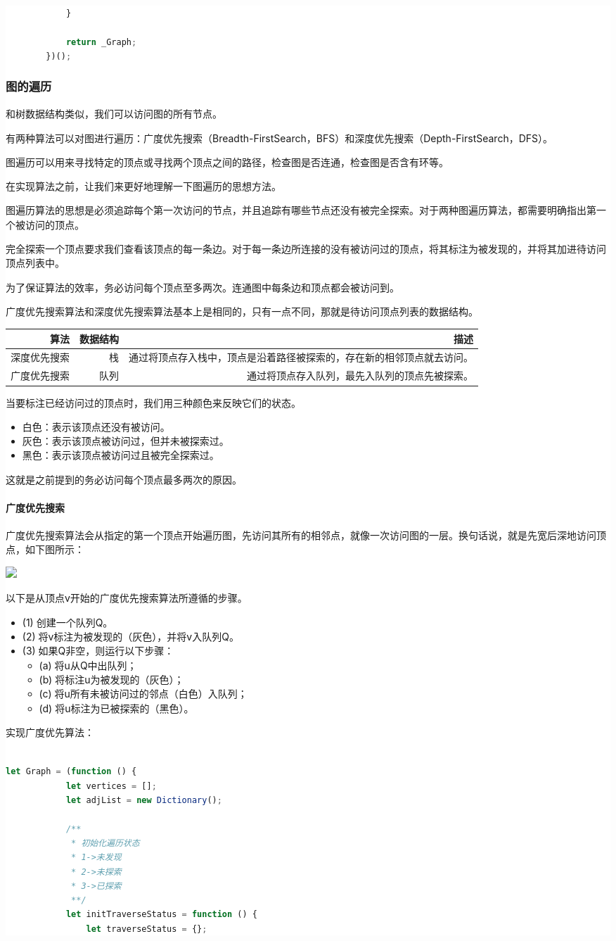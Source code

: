 ```javaScript
            }

            return _Graph;
        })();

```

### 图的遍历

和树数据结构类似，我们可以访问图的所有节点。

有两种算法可以对图进行遍历：广度优先搜索（Breadth-FirstSearch，BFS）和深度优先搜索（Depth-FirstSearch，DFS）。

图遍历可以用来寻找特定的顶点或寻找两个顶点之间的路径，检查图是否连通，检查图是否含有环等。

在实现算法之前，让我们来更好地理解一下图遍历的思想方法。

图遍历算法的思想是必须追踪每个第一次访问的节点，并且追踪有哪些节点还没有被完全探索。对于两种图遍历算法，都需要明确指出第一个被访问的顶点。

完全探索一个顶点要求我们查看该顶点的每一条边。对于每一条边所连接的没有被访问过的顶点，将其标注为被发现的，并将其加进待访问顶点列表中。

为了保证算法的效率，务必访问每个顶点至多两次。连通图中每条边和顶点都会被访问到。

广度优先搜索算法和深度优先搜索算法基本上是相同的，只有一点不同，那就是待访问顶点列表的数据结构。

|算法|数据结构|描述
|--:|--:|--:
|深度优先搜索|栈|通过将顶点存入栈中，顶点是沿着路径被探索的，存在新的相邻顶点就去访问。
|广度优先搜索|队列|通过将顶点存入队列，最先入队列的顶点先被探索。

当要标注已经访问过的顶点时，我们用三种颜色来反映它们的状态。

- 白色：表示该顶点还没有被访问。
- 灰色：表示该顶点被访问过，但并未被探索过。
- 黑色：表示该顶点被访问过且被完全探索过。

这就是之前提到的务必访问每个顶点最多两次的原因。

#### 广度优先搜索

广度优先搜索算法会从指定的第一个顶点开始遍历图，先访问其所有的相邻点，就像一次访问图的一层。换句话说，就是先宽后深地访问顶点，如下图所示：

![](./graph_7.png)

以下是从顶点v开始的广度优先搜索算法所遵循的步骤。
- (1) 创建一个队列Q。
- (2) 将v标注为被发现的（灰色），并将v入队列Q。
- (3) 如果Q非空，则运行以下步骤：　　
    - (a) 将u从Q中出队列；
    - (b) 将标注u为被发现的（灰色）；　　
    - (c) 将u所有未被访问过的邻点（白色）入队列；　　
    - (d) 将u标注为已被探索的（黑色）。

实现广度优先算法：

```javaScript

let Graph = (function () {
            let vertices = [];
            let adjList = new Dictionary();

            /**
             * 初始化遍历状态
             * 1->未发现
             * 2->未探索
             * 3->已探索
             **/
            let initTraverseStatus = function () {
                let traverseStatus = {};
```